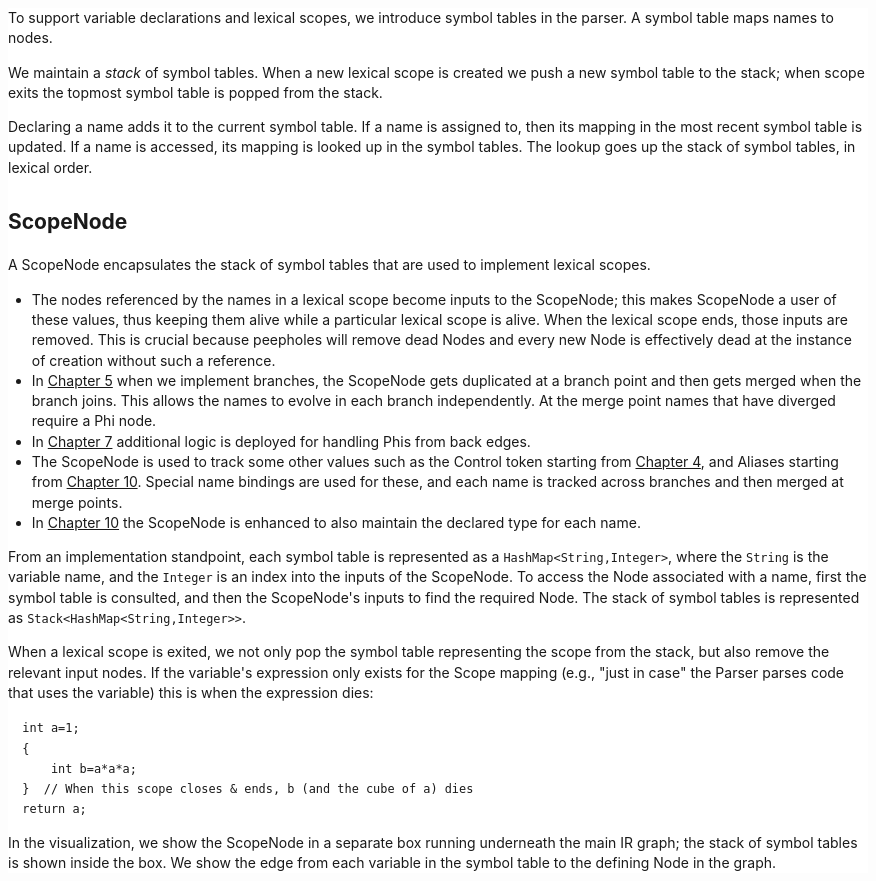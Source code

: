 To support variable declarations and lexical scopes, we introduce symbol tables
in the parser. A symbol table maps names to nodes.

We maintain a *stack* of symbol tables.
When a new lexical scope is created we push a new symbol table to the stack;
when scope exits the topmost symbol table is popped from the stack.

Declaring a name adds it to the current symbol table.  If a name is assigned
to, then its mapping in the most recent symbol table is updated.  If a name is
accessed, its mapping is looked up in the symbol tables.  The lookup goes up
the stack of symbol tables, in lexical order.

## ScopeNode

A ScopeNode encapsulates the stack of symbol tables that are used to implement lexical scopes.

* The nodes referenced by the names in a lexical scope become inputs to the ScopeNode; this makes ScopeNode a user of these values, thus keeping them alive while a particular lexical scope is alive. 
  When the lexical scope ends, those inputs are removed. This is crucial because peepholes will remove dead Nodes and every new Node is effectively dead at the instance of creation without such a reference.
* In [Chapter 5](../chapter05/README.md) when we implement branches, the ScopeNode gets duplicated at a branch point and then gets merged when the branch joins. This allows 
  the names to evolve in each branch independently. At the merge point names that have diverged require a Phi node. 
* In [Chapter 7](../chapter07/README.md) additional logic is deployed for handling Phis from back edges.
* The ScopeNode is used to track some other values such as the Control token starting from [Chapter 4](../chapter04/README.md), and Aliases starting from [Chapter 10](../chapter10/README.md). Special name bindings are used 
  for these, and each name is tracked across branches and then merged at merge points.
* In [Chapter 10](../chapter10/README.md) the ScopeNode is enhanced to also maintain the declared type for each name.

From an implementation standpoint, each symbol table is represented as a `HashMap<String,Integer>`, where the `String` is the variable name, and the `Integer` is an index into the inputs of the
ScopeNode. To access the Node associated with a name, first the symbol table is consulted, and then the ScopeNode's inputs to find the required Node. 
The stack of symbol tables is represented as `Stack<HashMap<String,Integer>>`.

When a lexical scope is exited, we not only pop the symbol table representing the
scope from the stack, but also remove the relevant input nodes.  If the variable's expression
only exists for the Scope mapping (e.g., "just in case" the Parser parses code
that uses the variable) this is when the expression dies:
```
  int a=1;
  {
      int b=a*a*a;
  }  // When this scope closes & ends, b (and the cube of a) dies
  return a;
```


In the visualization, we show the ScopeNode in a separate box running
underneath the main IR graph; the stack of symbol tables is shown inside the
box.  We show the edge from each variable in the symbol table to the defining
Node in the graph.
